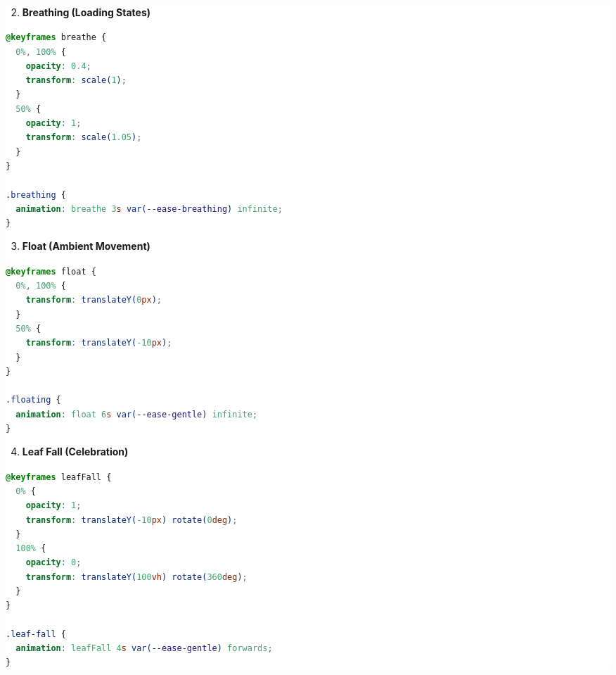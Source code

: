 ```css
```

2. **Breathing (Loading States)**
```css
@keyframes breathe {
  0%, 100% {
    opacity: 0.4;
    transform: scale(1);
  }
  50% {
    opacity: 1;
    transform: scale(1.05);
  }
}

.breathing {
  animation: breathe 3s var(--ease-breathing) infinite;
}
```

3. **Float (Ambient Movement)**
```css
@keyframes float {
  0%, 100% {
    transform: translateY(0px);
  }
  50% {
    transform: translateY(-10px);
  }
}

.floating {
  animation: float 6s var(--ease-gentle) infinite;
}
```

4. **Leaf Fall (Celebration)**
```css
@keyframes leafFall {
  0% {
    opacity: 1;
    transform: translateY(-10px) rotate(0deg);
  }
  100% {
    opacity: 0;
    transform: translateY(100vh) rotate(360deg);
  }
}

.leaf-fall {
  animation: leafFall 4s var(--ease-gentle) forwards;
}
```
